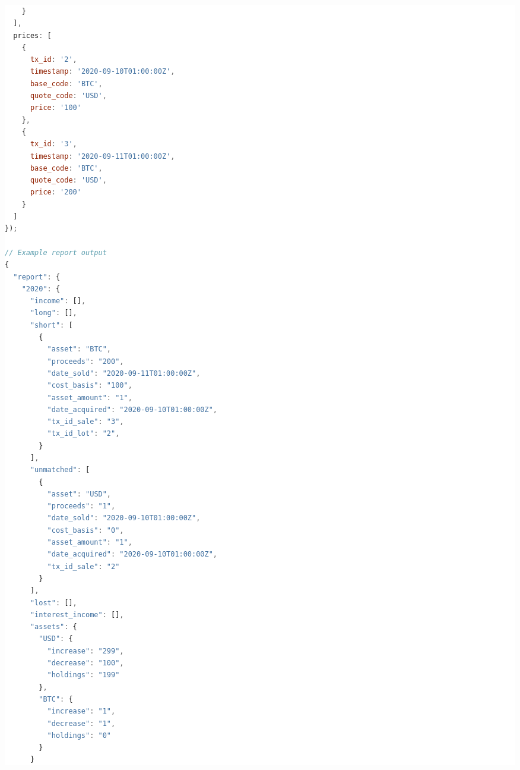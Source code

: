 ```js
    }
  ],
  prices: [
    {
      tx_id: '2',
      timestamp: '2020-09-10T01:00:00Z',
      base_code: 'BTC',
      quote_code: 'USD',
      price: '100'
    },
    {
      tx_id: '3',
      timestamp: '2020-09-11T01:00:00Z',
      base_code: 'BTC',
      quote_code: 'USD',
      price: '200'
    }
  ]
});

// Example report output
{
  "report": {
    "2020": {
      "income": [],
      "long": [],
      "short": [
        {
          "asset": "BTC",
          "proceeds": "200",
          "date_sold": "2020-09-11T01:00:00Z",
          "cost_basis": "100",
          "asset_amount": "1",
          "date_acquired": "2020-09-10T01:00:00Z",
          "tx_id_sale": "3",
          "tx_id_lot": "2",
        }
      ],
      "unmatched": [
        {
          "asset": "USD",
          "proceeds": "1",
          "date_sold": "2020-09-10T01:00:00Z",
          "cost_basis": "0",
          "asset_amount": "1",
          "date_acquired": "2020-09-10T01:00:00Z",
          "tx_id_sale": "2"
        }
      ],
      "lost": [],
      "interest_income": [],
      "assets": {
        "USD": {
          "increase": "299",
          "decrease": "100",
          "holdings": "199"
        },
        "BTC": {
          "increase": "1",
          "decrease": "1",
          "holdings": "0"
        }
      }
```